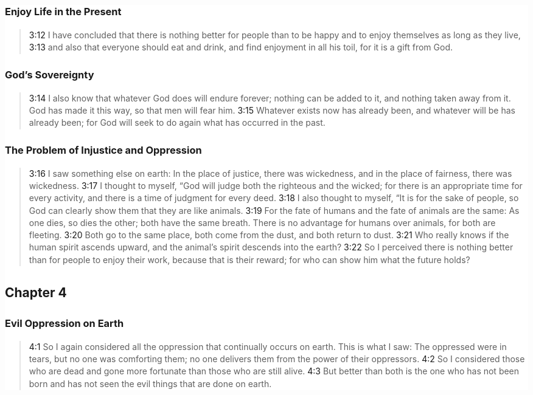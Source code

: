 ### Enjoy Life in the Present

> <a name="3:12">3:12</a> I have concluded that there is nothing better for people
> than to be happy and to enjoy themselves as long as they live,
> <a name="3:13">3:13</a> and also that everyone should eat and drink, and find enjoyment in all his toil,
> for it is a gift from God.

### God’s Sovereignty

> <a name="3:14">3:14</a> I also know that whatever God does will endure forever;
> nothing can be added to it, and nothing taken away from it.
> God has made it this way, so that men will fear him.
> <a name="3:15">3:15</a> Whatever exists now has already been, and whatever will be has already been;
> for God will seek to do again what has occurred in the past.

### The Problem of Injustice and Oppression

> <a name="3:16">3:16</a> I saw something else on earth:
> In the place of justice, there was wickedness,
> and in the place of fairness, there was wickedness.
> <a name="3:17">3:17</a> I thought to myself, “God will judge both the righteous and the wicked;
> for there is an appropriate time for every activity,
> and there is a time of judgment for every deed.
> <a name="3:18">3:18</a> I also thought to myself, “It is for the sake of people,
> so God can clearly show them that they are like animals.
> <a name="3:19">3:19</a> For the fate of humans and the fate of animals are the same:
> As one dies, so dies the other; both have the same breath.
> There is no advantage for humans over animals,
> for both are fleeting.
> <a name="3:20">3:20</a> Both go to the same place,
> both come from the dust,
> and both return to dust.
> <a name="3:21">3:21</a> Who really knows if the human spirit ascends upward,
> and the animal’s spirit descends into the earth?
> <a name="3:22">3:22</a> So I perceived there is nothing better than for people to enjoy their work,
> because that is their reward;
> for who can show him what the future holds?

## Chapter 4

### Evil Oppression on Earth

> <a name="4:1">4:1</a> So I again considered all the oppression that continually occurs on earth.
> This is what I saw:
> The oppressed were in tears, but no one was comforting them;
> no one delivers them from the power of their oppressors.
> <a name="4:2">4:2</a> So I considered those who are dead and gone
> more fortunate than those who are still alive.
> <a name="4:3">4:3</a> But better than both is the one who has not been born
> and has not seen the evil things that are done on earth.
